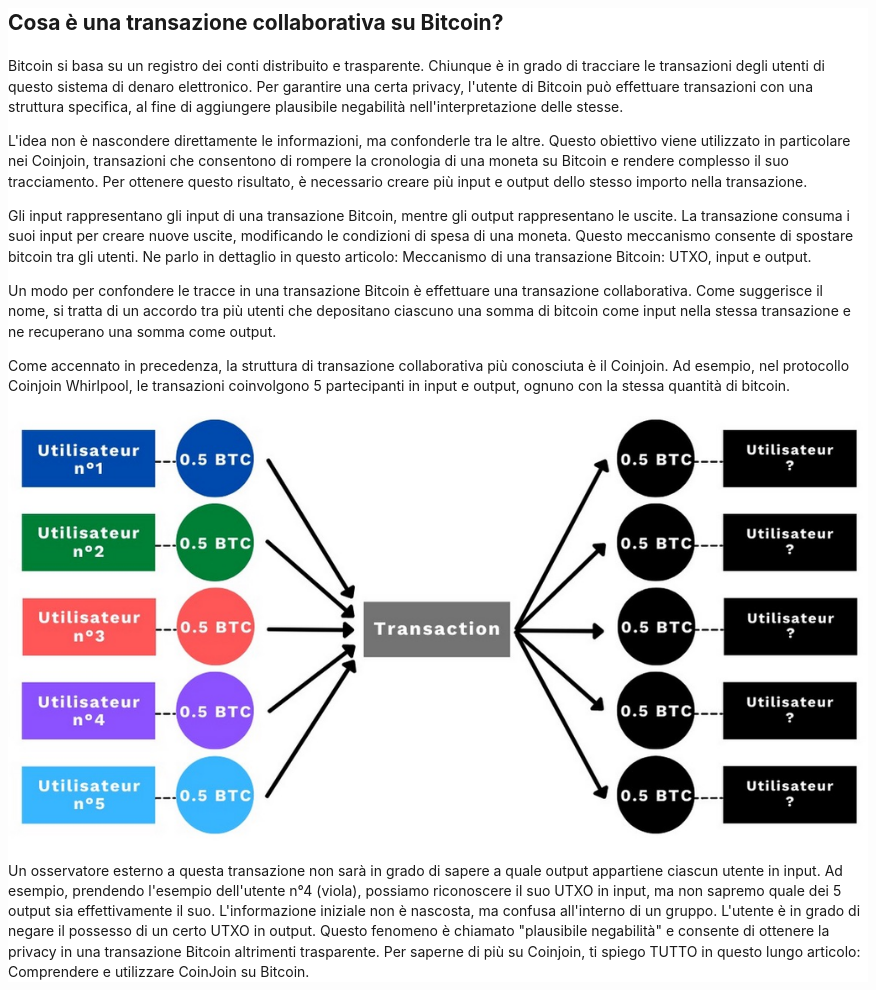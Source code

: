 ## Cosa è una transazione collaborativa su Bitcoin?

Bitcoin si basa su un registro dei conti distribuito e trasparente. Chiunque è in grado di tracciare le transazioni degli utenti di questo sistema di denaro elettronico. Per garantire una certa privacy, l'utente di Bitcoin può effettuare transazioni con una struttura specifica, al fine di aggiungere plausibile negabilità nell'interpretazione delle stesse.

L'idea non è nascondere direttamente le informazioni, ma confonderle tra le altre. Questo obiettivo viene utilizzato in particolare nei Coinjoin, transazioni che consentono di rompere la cronologia di una moneta su Bitcoin e rendere complesso il suo tracciamento. Per ottenere questo risultato, è necessario creare più input e output dello stesso importo nella transazione.

Gli input rappresentano gli input di una transazione Bitcoin, mentre gli output rappresentano le uscite. La transazione consuma i suoi input per creare nuove uscite, modificando le condizioni di spesa di una moneta. Questo meccanismo consente di spostare bitcoin tra gli utenti.
Ne parlo in dettaglio in questo articolo: Meccanismo di una transazione Bitcoin: UTXO, input e output.

Un modo per confondere le tracce in una transazione Bitcoin è effettuare una transazione collaborativa. Come suggerisce il nome, si tratta di un accordo tra più utenti che depositano ciascuno una somma di bitcoin come input nella stessa transazione e ne recuperano una somma come output.

Come accennato in precedenza, la struttura di transazione collaborativa più conosciuta è il Coinjoin. Ad esempio, nel protocollo Coinjoin Whirlpool, le transazioni coinvolgono 5 partecipanti in input e output, ognuno con la stessa quantità di bitcoin.

![Schema di una transazione Coinjoin su Whirlpool](assets/1.jpeg)

Un osservatore esterno a questa transazione non sarà in grado di sapere a quale output appartiene ciascun utente in input. Ad esempio, prendendo l'esempio dell'utente n°4 (viola), possiamo riconoscere il suo UTXO in input, ma non sapremo quale dei 5 output sia effettivamente il suo. L'informazione iniziale non è nascosta, ma confusa all'interno di un gruppo.
L'utente è in grado di negare il possesso di un certo UTXO in output. Questo fenomeno è chiamato "plausibile negabilità" e consente di ottenere la privacy in una transazione Bitcoin altrimenti trasparente.
Per saperne di più su Coinjoin, ti spiego TUTTO in questo lungo articolo: Comprendere e utilizzare CoinJoin su Bitcoin.
